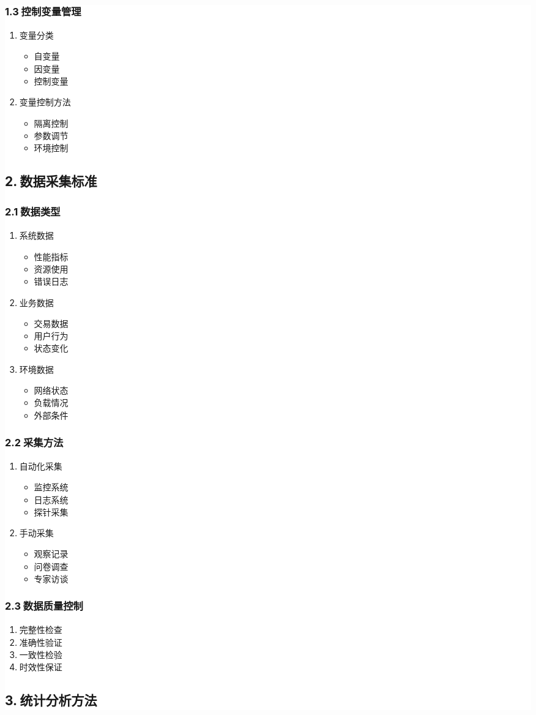 ### 1.3 控制变量管理

1. 变量分类
   - 自变量
   - 因变量
   - 控制变量

2. 变量控制方法
   - 隔离控制
   - 参数调节
   - 环境控制

## 2. 数据采集标准

### 2.1 数据类型

1. 系统数据
   - 性能指标
   - 资源使用
   - 错误日志

2. 业务数据
   - 交易数据
   - 用户行为
   - 状态变化

3. 环境数据
   - 网络状态
   - 负载情况
   - 外部条件

### 2.2 采集方法

1. 自动化采集
   - 监控系统
   - 日志系统
   - 探针采集

2. 手动采集
   - 观察记录
   - 问卷调查
   - 专家访谈

### 2.3 数据质量控制

1. 完整性检查
2. 准确性验证
3. 一致性检验
4. 时效性保证

## 3. 统计分析方法
